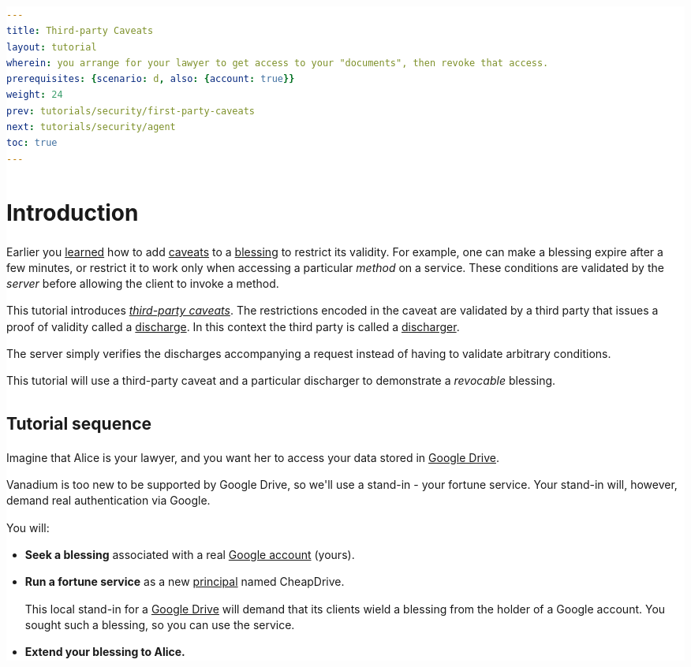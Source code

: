 ```yaml
---
title: Third-party Caveats
layout: tutorial
wherein: you arrange for your lawyer to get access to your "documents", then revoke that access.
prerequisites: {scenario: d, also: {account: true}}
weight: 24
prev: tutorials/security/first-party-caveats
next: tutorials/security/agent
toc: true
---
```


# Introduction

Earlier you [learned][first-party caveats] how to add [caveats] to a
[blessing] to restrict its validity.  For example, one can make a
blessing expire after a few minutes, or restrict it to work only when
accessing a particular _method_ on a service. These conditions are
validated by the _server_ before allowing the client to invoke a
method.

This tutorial introduces
[_third-party caveats_][third-party caveat]. The restrictions encoded
in the caveat are validated by a third party that issues a proof of
validity called a [discharge].  In this context the third party is
called a [discharger].

The server simply verifies the discharges accompanying a request
instead of having to validate arbitrary conditions.

This tutorial will use a third-party caveat and a particular
discharger to demonstrate a _revocable_ blessing.

## Tutorial sequence

Imagine that Alice is your lawyer, and you want her to access your
data stored in [Google Drive].

Vanadium is too new to be supported by Google Drive, so we'll
use a stand-in - your fortune service.  Your stand-in will,
however, demand real authentication via Google.

You will:

* __Seek a blessing__ associated with a real [Google account] (yours).

* __Run a fortune service__ as a new [principal] named CheapDrive.

  This local stand-in for a [Google Drive] will demand that its
  clients wield a blessing from the holder of a Google account.
  You sought such a blessing, so you can use the service.

* __Extend your blessing to Alice.__


[Permissions Authorizer]: /2016/tutorials/security/permissions-authorizer.html
[blessing root]: /2016/glossary.html#blessing-root
[blessing]: /2016/glossary.html#blessing
[caveat.vdl]: https://github.com/vanadium/go.v23/blob/master/security/caveat.vdl
[caveats]: /2016/glossary.html#caveat
[dev.v.io/auth]: https://dev.v.io/auth
[discharge]: /2016/glossary.html#discharge
[discharger]: /2016/glossary.html#discharger
[endpoint]: /2016/glossary.html#endpoint
[first-party caveats]: /2016/tutorials/security/first-party-caveats.html
[get-caveats-command]: /2016/tutorials/security/principals-and-blessings.html#caveats
[Google account]: https://accounts.google.com
[google drive]: https://developers.google.com/drive/web
[google settings]: https://security.google.com/settings/security/permissions
[identity provider]: /2016/glossary.html#identity-provider
[identityd]: /2016/designdocs/identity-service.html
[oauth]: https://developers.google.com/accounts/docs/OAuth2InstalledApp
[permissions]: /2016/glossary.html#permissions
[principal]: /2016/glossary.html#principal
[self-blessing]: /2016/glossary.html#self-blessing
[third-party caveat]: /2016/glossary.html#third-party-caveat